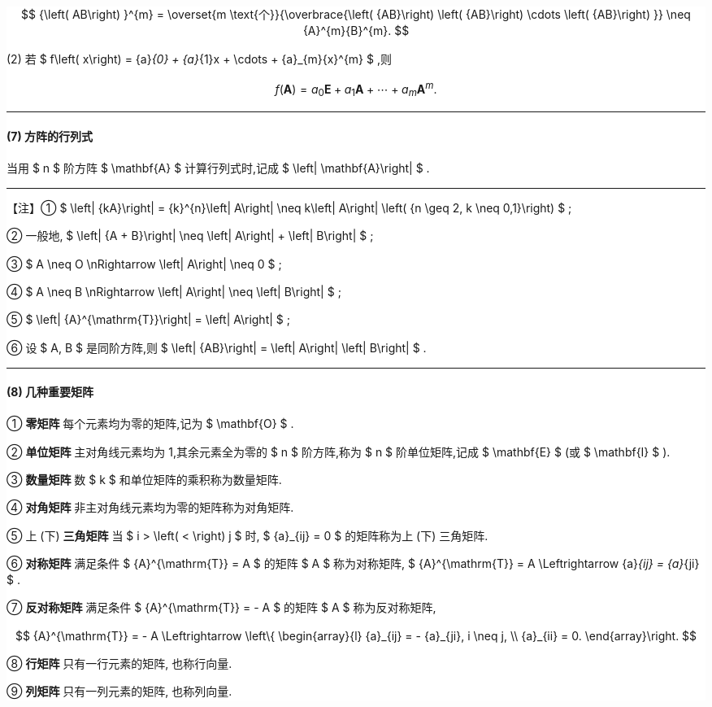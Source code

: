 $$
{\left( AB\right) }^{m} = \overset{m \text{个}}{\overbrace{\left( {AB}\right) \left( {AB}\right) \cdots \left( {AB}\right) }} \neq  {A}^{m}{B}^{m}.
$$

(2) 若 $ f\left( x\right)  = {a}_{0} + {a}_{1}x + \cdots  + {a}_{m}{x}^{m} $ ,则

$$
f\left( \mathbf{A}\right)  = {a}_{0}\mathbf{E} + {a}_{1}\mathbf{A} + \cdots  + {a}_{m}{\mathbf{A}}^{m}.
$$

---

#### (7) 方阵的行列式

当用 $ n $ 阶方阵 $ \mathbf{A} $ 计算行列式时,记成 $ \left| \mathbf{A}\right| $ .

---

【注】① $ \left| {kA}\right|  = {k}^{n}\left| A\right|  \neq  k\left| A\right| \left( {n \geq  2, k \neq  0,1}\right) $ ;

② 一般地, $ \left| {A + B}\right|  \neq  \left| A\right|  + \left| B\right| $ ;

③ $ A \neq  O \nRightarrow  \left| A\right|  \neq  0 $ ;

④ $ A \neq  B \nRightarrow  \left| A\right|  \neq  \left| B\right| $ ;

⑤ $ \left| {A}^{\mathrm{T}}\right|  = \left| A\right| $ ;

⑥ 设 $ A, B $ 是同阶方阵,则 $ \left| {AB}\right|  = \left| A\right| \left| B\right| $ .

---

#### (8) 几种重要矩阵

① **零矩阵** 每个元素均为零的矩阵,记为 $ \mathbf{O} $ .

② **单位矩阵** 主对角线元素均为 1,其余元素全为零的 $ n $ 阶方阵,称为 $ n $ 阶单位矩阵,记成 $ \mathbf{E} $ (或 $ \mathbf{I} $ ).

③ **数量矩阵** 数 $ k $ 和单位矩阵的乘积称为数量矩阵.

④ **对角矩阵** 非主对角线元素均为零的矩阵称为对角矩阵.

⑤ 上 (下) **三角矩阵** 当 $ i > \left(  < \right) j $ 时, $ {a}_{ij} = 0 $ 的矩阵称为上 (下) 三角矩阵.

⑥ **对称矩阵** 满足条件 $ {A}^{\mathrm{T}} = A $ 的矩阵 $ A $ 称为对称矩阵, $ {A}^{\mathrm{T}} = A \Leftrightarrow  {a}_{ij} = {a}_{ji} $ .

⑦ **反对称矩阵** 满足条件 $ {A}^{\mathrm{T}} =  - A $ 的矩阵 $ A $ 称为反对称矩阵,

$$
{A}^{\mathrm{T}} =  - A \Leftrightarrow  \left\{  \begin{array}{l} {a}_{ij} =  - {a}_{ji}, i \neq  j, \\  {a}_{ii} = 0. \end{array}\right.
$$

⑧ **行矩阵** 只有一行元素的矩阵, 也称行向量.

⑨ **列矩阵** 只有一列元素的矩阵, 也称列向量.
